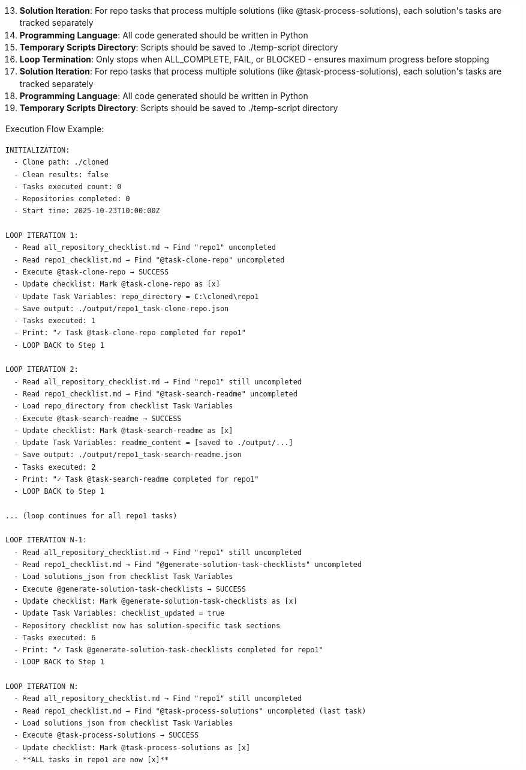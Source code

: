 13. **Solution Iteration**: For repo tasks that process multiple solutions (like @task-process-solutions), each solution's tasks are tracked separately
14. **Programming Language**: All code generated should be written in Python
15. **Temporary Scripts Directory**: Scripts should be saved to ./temp-script directory
16. **Loop Termination**: Only stops when ALL_COMPLETE, FAIL, or BLOCKED - ensures maximum progress before stopping
11. **Solution Iteration**: For repo tasks that process multiple solutions (like @task-process-solutions), each solution's tasks are tracked separately
12. **Programming Language**: All code generated should be written in Python
13. **Temporary Scripts Directory**: Scripts should be saved to ./temp-script directory

Execution Flow Example:
```
INITIALIZATION:
  - Clone path: ./cloned
  - Clean results: false
  - Tasks executed count: 0
  - Repositories completed: 0
  - Start time: 2025-10-23T10:00:00Z

LOOP ITERATION 1:
  - Read all_repository_checklist.md → Find "repo1" uncompleted
  - Read repo1_checklist.md → Find "@task-clone-repo" uncompleted
  - Execute @task-clone-repo → SUCCESS
  - Update checklist: Mark @task-clone-repo as [x]
  - Update Task Variables: repo_directory = C:\cloned\repo1
  - Save output: ./output/repo1_task-clone-repo.json
  - Tasks executed: 1
  - Print: "✓ Task @task-clone-repo completed for repo1"
  - LOOP BACK to Step 1

LOOP ITERATION 2:
  - Read all_repository_checklist.md → Find "repo1" still uncompleted
  - Read repo1_checklist.md → Find "@task-search-readme" uncompleted
  - Load repo_directory from checklist Task Variables
  - Execute @task-search-readme → SUCCESS
  - Update checklist: Mark @task-search-readme as [x]
  - Update Task Variables: readme_content = [saved to ./output/...]
  - Save output: ./output/repo1_task-search-readme.json
  - Tasks executed: 2
  - Print: "✓ Task @task-search-readme completed for repo1"
  - LOOP BACK to Step 1

... (loop continues for all repo1 tasks)

LOOP ITERATION N-1:
  - Read all_repository_checklist.md → Find "repo1" still uncompleted
  - Read repo1_checklist.md → Find "@generate-solution-task-checklists" uncompleted
  - Load solutions_json from checklist Task Variables
  - Execute @generate-solution-task-checklists → SUCCESS
  - Update checklist: Mark @generate-solution-task-checklists as [x]
  - Update Task Variables: checklist_updated = true
  - Repository checklist now has solution-specific task sections
  - Tasks executed: 6
  - Print: "✓ Task @generate-solution-task-checklists completed for repo1"
  - LOOP BACK to Step 1

LOOP ITERATION N:
  - Read all_repository_checklist.md → Find "repo1" still uncompleted
  - Read repo1_checklist.md → Find "@task-process-solutions" uncompleted (last task)
  - Load solutions_json from checklist Task Variables
  - Execute @task-process-solutions → SUCCESS
  - Update checklist: Mark @task-process-solutions as [x]
  - **ALL tasks in repo1 are now [x]**
```